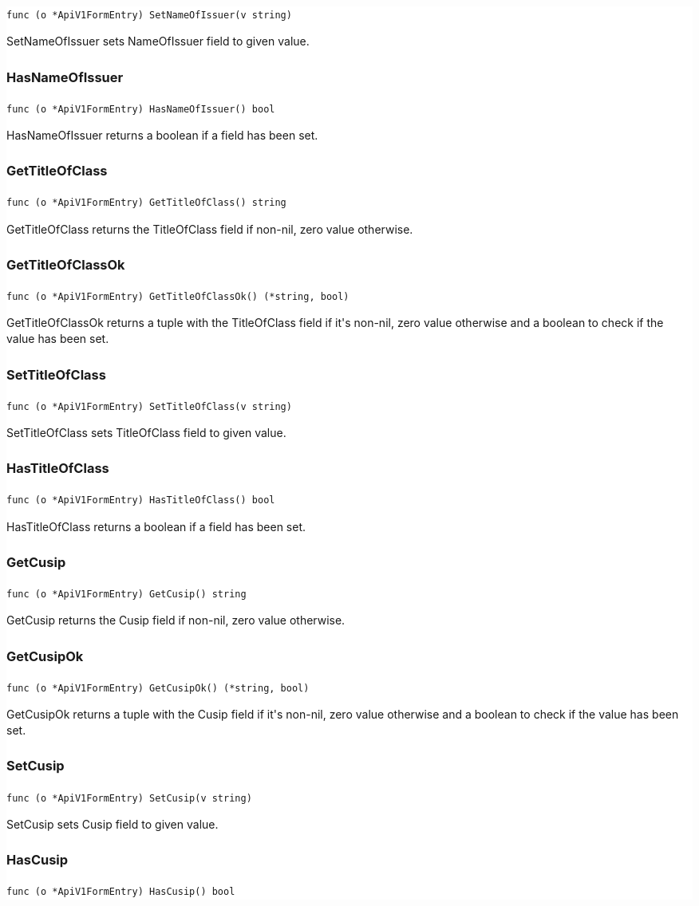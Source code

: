 `func (o *ApiV1FormEntry) SetNameOfIssuer(v string)`

SetNameOfIssuer sets NameOfIssuer field to given value.

### HasNameOfIssuer

`func (o *ApiV1FormEntry) HasNameOfIssuer() bool`

HasNameOfIssuer returns a boolean if a field has been set.

### GetTitleOfClass

`func (o *ApiV1FormEntry) GetTitleOfClass() string`

GetTitleOfClass returns the TitleOfClass field if non-nil, zero value otherwise.

### GetTitleOfClassOk

`func (o *ApiV1FormEntry) GetTitleOfClassOk() (*string, bool)`

GetTitleOfClassOk returns a tuple with the TitleOfClass field if it's non-nil, zero value otherwise
and a boolean to check if the value has been set.

### SetTitleOfClass

`func (o *ApiV1FormEntry) SetTitleOfClass(v string)`

SetTitleOfClass sets TitleOfClass field to given value.

### HasTitleOfClass

`func (o *ApiV1FormEntry) HasTitleOfClass() bool`

HasTitleOfClass returns a boolean if a field has been set.

### GetCusip

`func (o *ApiV1FormEntry) GetCusip() string`

GetCusip returns the Cusip field if non-nil, zero value otherwise.

### GetCusipOk

`func (o *ApiV1FormEntry) GetCusipOk() (*string, bool)`

GetCusipOk returns a tuple with the Cusip field if it's non-nil, zero value otherwise
and a boolean to check if the value has been set.

### SetCusip

`func (o *ApiV1FormEntry) SetCusip(v string)`

SetCusip sets Cusip field to given value.

### HasCusip

`func (o *ApiV1FormEntry) HasCusip() bool`
